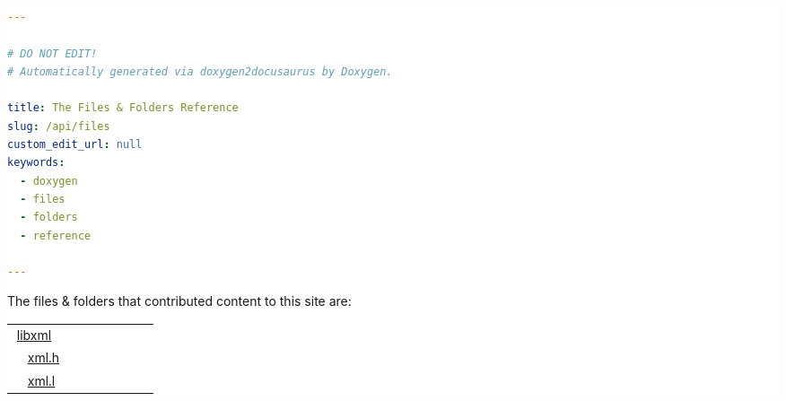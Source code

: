 ```yaml
---

# DO NOT EDIT!
# Automatically generated via doxygen2docusaurus by Doxygen.

title: The Files & Folders Reference
slug: /api/files
custom_edit_url: null
keywords:
  - doxygen
  - files
  - folders
  - reference

---
```


<div class="doxyPage">

The files & folders that contributed content to this site are:

<table class="doxyTreeTable">
<colgroup><col style="width:40%"><col></colgroup>

<tr class="doxyTreeItem">
<td class="doxyTreeItemLeft" align="left" valign="top">
<span style="width: 0px; display: inline-block;"></span>
<a href="/web-doxygen/docs/api/folders/libxml"><span class="doxyIconFolder">libxml</span></a>
</td>
<td class="doxyTreeItemRight" align="left" valign="top">

</td>
</tr>

<tr class="doxyTreeItem">
<td class="doxyTreeItemLeft" align="left" valign="top">
<span style="width: 12px; display: inline-block;"></span>
<a href="/web-doxygen/docs/api/files/libxml/xml-h"><span class="doxyIconFile">xml.h</span></a>
</td>
<td class="doxyTreeItemRight" align="left" valign="top">

</td>
</tr>

<tr class="doxyTreeItem">
<td class="doxyTreeItemLeft" align="left" valign="top">
<span style="width: 12px; display: inline-block;"></span>
<a href="/web-doxygen/docs/api/files/libxml/xml-l"><span class="doxyIconFile">xml.l</span></a>
</td>
<td class="doxyTreeItemRight" align="left" valign="top">

</td>
</tr>
